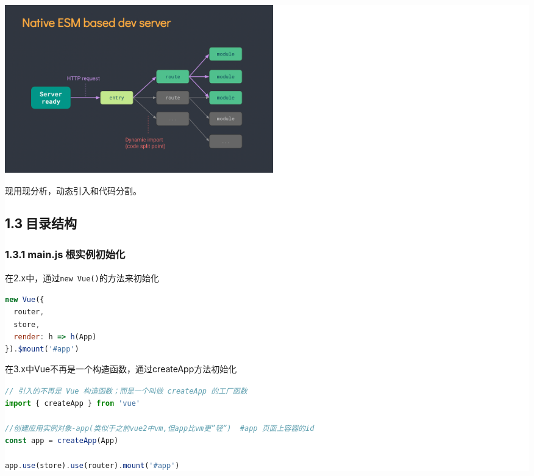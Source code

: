 <img src="images/esm.png" alt="esm" style="zoom:43%;" />

现用现分析，动态引入和代码分割。





## 1.3 目录结构

### 1.3.1 main.js 根实例初始化

在2.x中，通过`new Vue()`的方法来初始化

```js
new Vue({
  router,
  store,
  render: h => h(App)
}).$mount('#app')
```

在3.x中Vue不再是一个构造函数，通过createApp方法初始化

```js
// 引入的不再是 Vue 构造函数；而是一个叫做 createApp 的工厂函数 
import { createApp } from 'vue'

//创建应用实例对象-app(类似于之前vue2中vm,但app比vm更”轻“)  #app 页面上容器的id
const app = createApp(App)

app.use(store).use(router).mount('#app')

```
